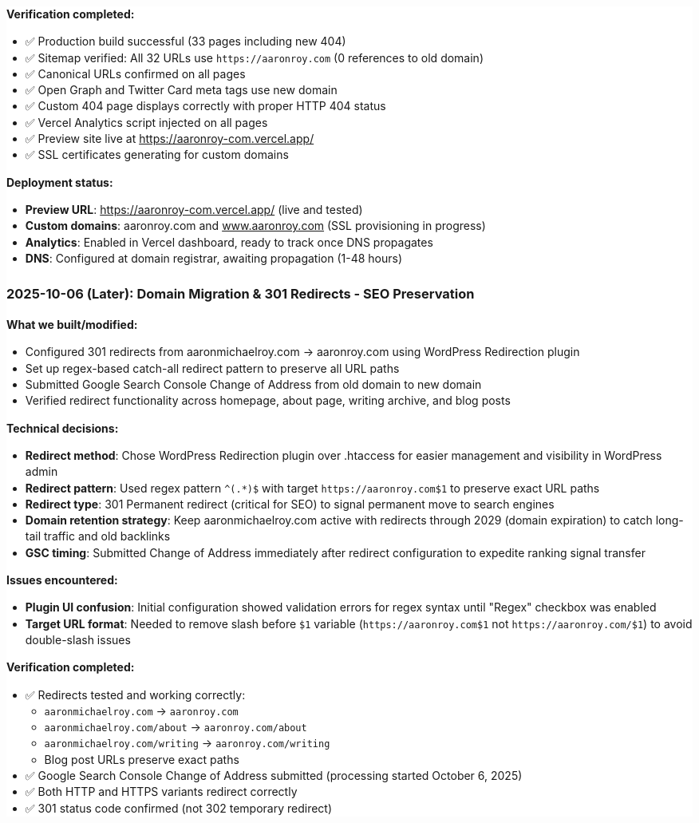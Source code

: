 **Verification completed:**
- ✅ Production build successful (33 pages including new 404)
- ✅ Sitemap verified: All 32 URLs use `https://aaronroy.com` (0 references to old domain)
- ✅ Canonical URLs confirmed on all pages
- ✅ Open Graph and Twitter Card meta tags use new domain
- ✅ Custom 404 page displays correctly with proper HTTP 404 status
- ✅ Vercel Analytics script injected on all pages
- ✅ Preview site live at https://aaronroy-com.vercel.app/
- ✅ SSL certificates generating for custom domains

**Deployment status:**
- **Preview URL**: https://aaronroy-com.vercel.app/ (live and tested)
- **Custom domains**: aaronroy.com and www.aaronroy.com (SSL provisioning in progress)
- **Analytics**: Enabled in Vercel dashboard, ready to track once DNS propagates
- **DNS**: Configured at domain registrar, awaiting propagation (1-48 hours)

### 2025-10-06 (Later): Domain Migration & 301 Redirects - SEO Preservation

**What we built/modified:**
- Configured 301 redirects from aaronmichaelroy.com → aaronroy.com using WordPress Redirection plugin
- Set up regex-based catch-all redirect pattern to preserve all URL paths
- Submitted Google Search Console Change of Address from old domain to new domain
- Verified redirect functionality across homepage, about page, writing archive, and blog posts

**Technical decisions:**
- **Redirect method**: Chose WordPress Redirection plugin over .htaccess for easier management and visibility in WordPress admin
- **Redirect pattern**: Used regex pattern `^(.*)$` with target `https://aaronroy.com$1` to preserve exact URL paths
- **Redirect type**: 301 Permanent redirect (critical for SEO) to signal permanent move to search engines
- **Domain retention strategy**: Keep aaronmichaelroy.com active with redirects through 2029 (domain expiration) to catch long-tail traffic and old backlinks
- **GSC timing**: Submitted Change of Address immediately after redirect configuration to expedite ranking signal transfer

**Issues encountered:**
- **Plugin UI confusion**: Initial configuration showed validation errors for regex syntax until "Regex" checkbox was enabled
- **Target URL format**: Needed to remove slash before `$1` variable (`https://aaronroy.com$1` not `https://aaronroy.com/$1`) to avoid double-slash issues

**Verification completed:**
- ✅ Redirects tested and working correctly:
  - `aaronmichaelroy.com` → `aaronroy.com`
  - `aaronmichaelroy.com/about` → `aaronroy.com/about`
  - `aaronmichaelroy.com/writing` → `aaronroy.com/writing`
  - Blog post URLs preserve exact paths
- ✅ Google Search Console Change of Address submitted (processing started October 6, 2025)
- ✅ Both HTTP and HTTPS variants redirect correctly
- ✅ 301 status code confirmed (not 302 temporary redirect)
